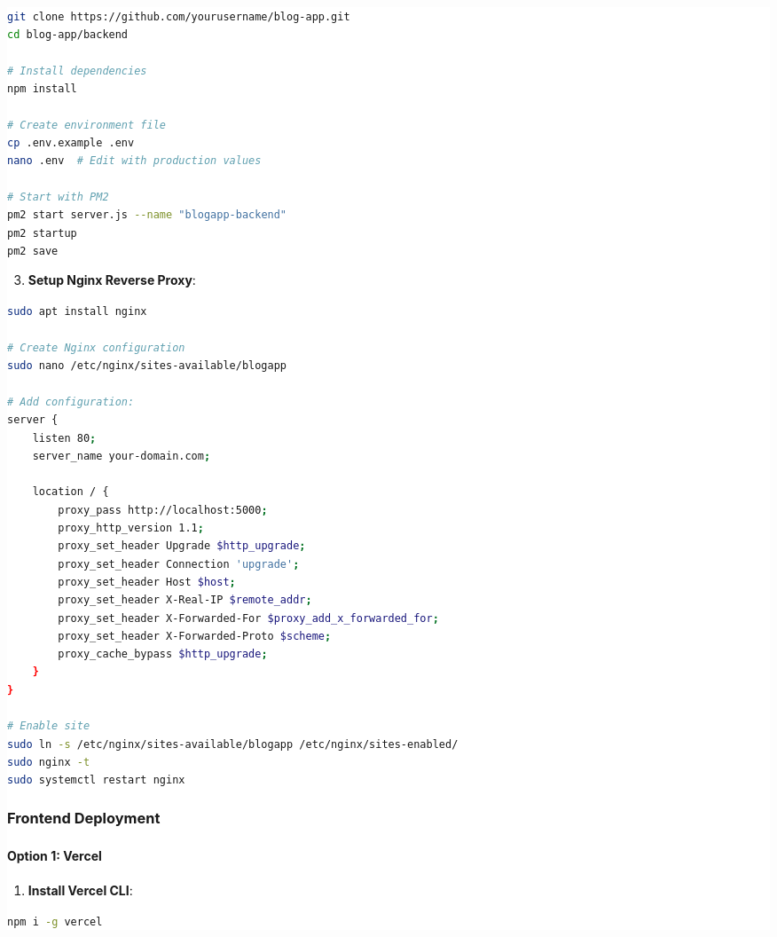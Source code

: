 ```bash
git clone https://github.com/yourusername/blog-app.git
cd blog-app/backend

# Install dependencies
npm install

# Create environment file
cp .env.example .env
nano .env  # Edit with production values

# Start with PM2
pm2 start server.js --name "blogapp-backend"
pm2 startup
pm2 save
```

3. **Setup Nginx Reverse Proxy**:
```bash
sudo apt install nginx

# Create Nginx configuration
sudo nano /etc/nginx/sites-available/blogapp

# Add configuration:
server {
    listen 80;
    server_name your-domain.com;

    location / {
        proxy_pass http://localhost:5000;
        proxy_http_version 1.1;
        proxy_set_header Upgrade $http_upgrade;
        proxy_set_header Connection 'upgrade';
        proxy_set_header Host $host;
        proxy_set_header X-Real-IP $remote_addr;
        proxy_set_header X-Forwarded-For $proxy_add_x_forwarded_for;
        proxy_set_header X-Forwarded-Proto $scheme;
        proxy_cache_bypass $http_upgrade;
    }
}

# Enable site
sudo ln -s /etc/nginx/sites-available/blogapp /etc/nginx/sites-enabled/
sudo nginx -t
sudo systemctl restart nginx
```

### Frontend Deployment

#### Option 1: Vercel

1. **Install Vercel CLI**:
```bash
npm i -g vercel
```
